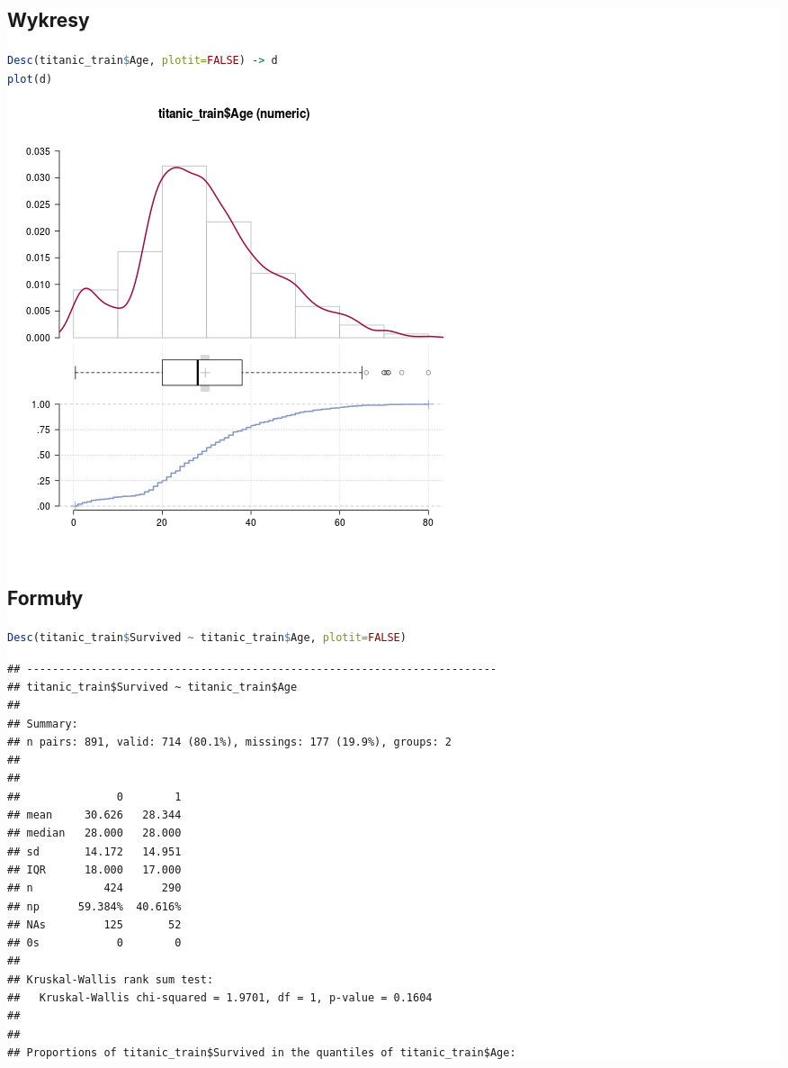 ## Wykresy

```r
Desc(titanic_train$Age, plotit=FALSE) -> d
plot(d)
```

![plot of chunk unnamed-chunk-17](/images/STWUR/eRementarz3/figure/unnamed-chunk-17-1.png)

## Formuły


```r
Desc(titanic_train$Survived ~ titanic_train$Age, plotit=FALSE)
```

```
## ------------------------------------------------------------------------- 
## titanic_train$Survived ~ titanic_train$Age
## 
## Summary: 
## n pairs: 891, valid: 714 (80.1%), missings: 177 (19.9%), groups: 2
## 
##                         
##               0        1
## mean     30.626   28.344
## median   28.000   28.000
## sd       14.172   14.951
## IQR      18.000   17.000
## n           424      290
## np      59.384%  40.616%
## NAs         125       52
## 0s            0        0
## 
## Kruskal-Wallis rank sum test:
##   Kruskal-Wallis chi-squared = 1.9701, df = 1, p-value = 0.1604
## 
## 
## Proportions of titanic_train$Survived in the quantiles of titanic_train$Age:
```